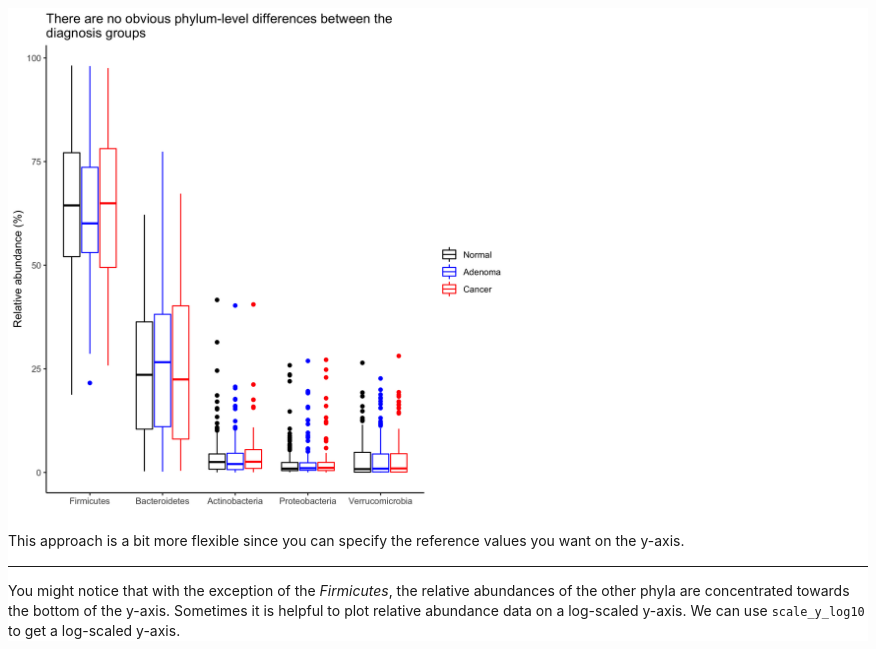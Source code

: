<img src="assets/images/08_taxonomic_data//unnamed-chunk-31-1.png" title="plot of chunk unnamed-chunk-31" alt="plot of chunk unnamed-chunk-31" width="504" />

This approach is a bit more flexible since you can specify the reference values you want on the y-axis.
</div>

---

You might notice that with the exception of the *Firmicutes*, the relative abundances of the other phyla are concentrated towards the bottom of the y-axis. Sometimes it is helpful to plot relative abundance data on a log-scaled y-axis. We can use `scale_y_log10` to get a log-scaled y-axis.
